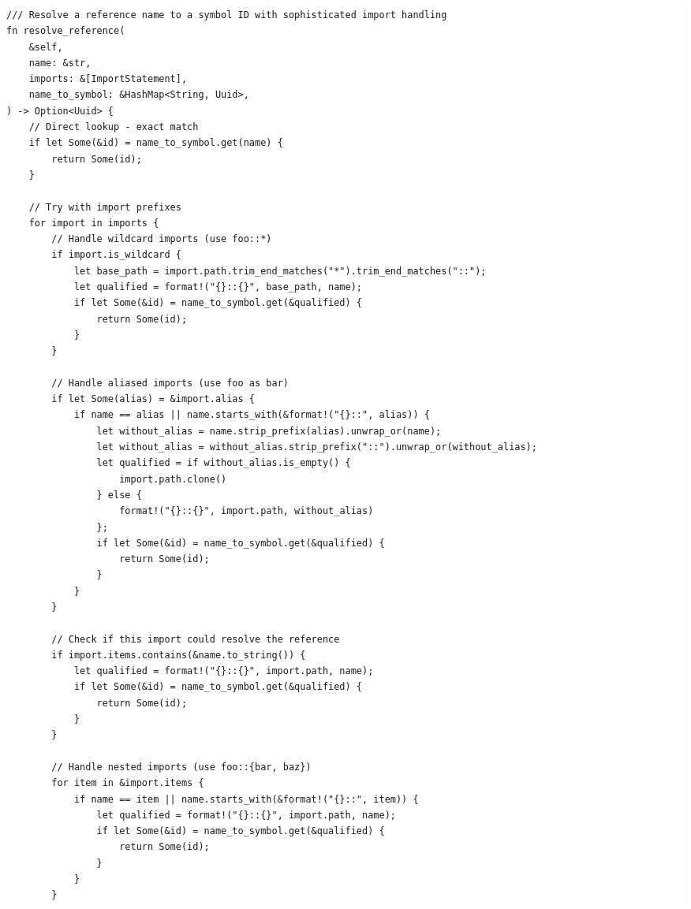     /// Resolve a reference name to a symbol ID with sophisticated import handling
    fn resolve_reference(
        &self,
        name: &str,
        imports: &[ImportStatement],
        name_to_symbol: &HashMap<String, Uuid>,
    ) -> Option<Uuid> {
        // Direct lookup - exact match
        if let Some(&id) = name_to_symbol.get(name) {
            return Some(id);
        }

        // Try with import prefixes
        for import in imports {
            // Handle wildcard imports (use foo::*)
            if import.is_wildcard {
                let base_path = import.path.trim_end_matches("*").trim_end_matches("::");
                let qualified = format!("{}::{}", base_path, name);
                if let Some(&id) = name_to_symbol.get(&qualified) {
                    return Some(id);
                }
            }

            // Handle aliased imports (use foo as bar)
            if let Some(alias) = &import.alias {
                if name == alias || name.starts_with(&format!("{}::", alias)) {
                    let without_alias = name.strip_prefix(alias).unwrap_or(name);
                    let without_alias = without_alias.strip_prefix("::").unwrap_or(without_alias);
                    let qualified = if without_alias.is_empty() {
                        import.path.clone()
                    } else {
                        format!("{}::{}", import.path, without_alias)
                    };
                    if let Some(&id) = name_to_symbol.get(&qualified) {
                        return Some(id);
                    }
                }
            }

            // Check if this import could resolve the reference
            if import.items.contains(&name.to_string()) {
                let qualified = format!("{}::{}", import.path, name);
                if let Some(&id) = name_to_symbol.get(&qualified) {
                    return Some(id);
                }
            }

            // Handle nested imports (use foo::{bar, baz})
            for item in &import.items {
                if name == item || name.starts_with(&format!("{}::", item)) {
                    let qualified = format!("{}::{}", import.path, name);
                    if let Some(&id) = name_to_symbol.get(&qualified) {
                        return Some(id);
                    }
                }
            }
